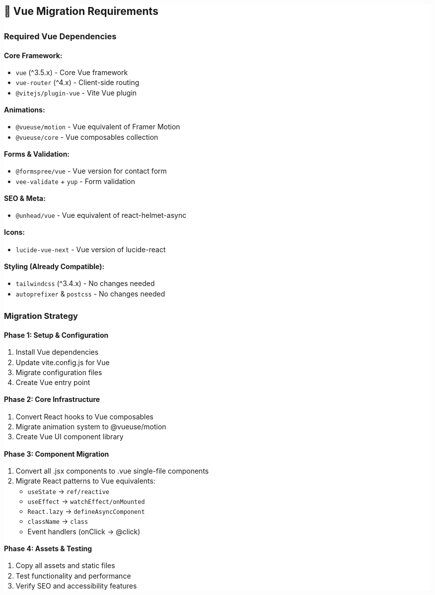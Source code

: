 ## 🔄 Vue Migration Requirements

### Required Vue Dependencies

**Core Framework:**
- `vue` (^3.5.x) - Core Vue framework
- `vue-router` (^4.x) - Client-side routing
- `@vitejs/plugin-vue` - Vite Vue plugin

**Animations:**
- `@vueuse/motion` - Vue equivalent of Framer Motion
- `@vueuse/core` - Vue composables collection

**Forms & Validation:**
- `@formspree/vue` - Vue version for contact form
- `vee-validate` + `yup` - Form validation

**SEO & Meta:**
- `@unhead/vue` - Vue equivalent of react-helmet-async

**Icons:**
- `lucide-vue-next` - Vue version of lucide-react

**Styling (Already Compatible):**
- `tailwindcss` (^3.4.x) - No changes needed
- `autoprefixer` & `postcss` - No changes needed

### Migration Strategy

**Phase 1: Setup & Configuration**
1. Install Vue dependencies
2. Update vite.config.js for Vue
3. Migrate configuration files
4. Create Vue entry point

**Phase 2: Core Infrastructure**
1. Convert React hooks to Vue composables
2. Migrate animation system to @vueuse/motion
3. Create Vue UI component library

**Phase 3: Component Migration**
1. Convert all .jsx components to .vue single-file components
2. Migrate React patterns to Vue equivalents:
   - `useState` → `ref/reactive`
   - `useEffect` → `watchEffect/onMounted`
   - `React.lazy` → `defineAsyncComponent`
   - `className` → `class`
   - Event handlers (onClick → @click)

**Phase 4: Assets & Testing**
1. Copy all assets and static files
2. Test functionality and performance
3. Verify SEO and accessibility features
